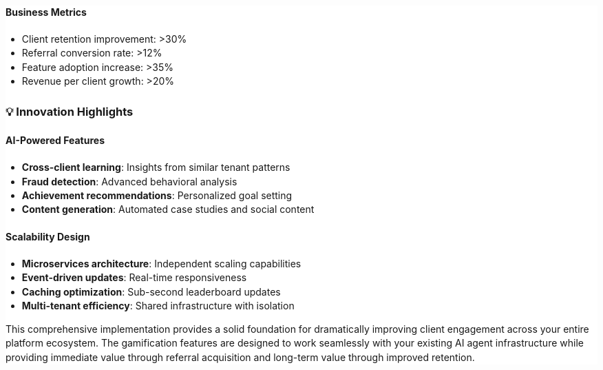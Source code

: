 #### Business Metrics
- Client retention improvement: >30%
- Referral conversion rate: >12%
- Feature adoption increase: >35%
- Revenue per client growth: >20%

### 💡 Innovation Highlights

#### AI-Powered Features
- **Cross-client learning**: Insights from similar tenant patterns
- **Fraud detection**: Advanced behavioral analysis
- **Achievement recommendations**: Personalized goal setting
- **Content generation**: Automated case studies and social content

#### Scalability Design
- **Microservices architecture**: Independent scaling capabilities
- **Event-driven updates**: Real-time responsiveness
- **Caching optimization**: Sub-second leaderboard updates
- **Multi-tenant efficiency**: Shared infrastructure with isolation

This comprehensive implementation provides a solid foundation for dramatically improving client engagement across your entire platform ecosystem. The gamification features are designed to work seamlessly with your existing AI agent infrastructure while providing immediate value through referral acquisition and long-term value through improved retention.